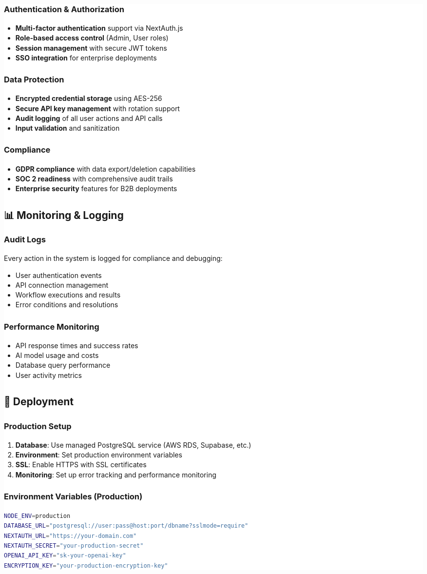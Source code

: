 ### Authentication & Authorization

- **Multi-factor authentication** support via NextAuth.js
- **Role-based access control** (Admin, User roles)
- **Session management** with secure JWT tokens
- **SSO integration** for enterprise deployments

### Data Protection

- **Encrypted credential storage** using AES-256
- **Secure API key management** with rotation support
- **Audit logging** of all user actions and API calls
- **Input validation** and sanitization

### Compliance

- **GDPR compliance** with data export/deletion capabilities
- **SOC 2 readiness** with comprehensive audit trails
- **Enterprise security** features for B2B deployments

## 📊 Monitoring & Logging

### Audit Logs

Every action in the system is logged for compliance and debugging:

- User authentication events
- API connection management
- Workflow executions and results
- Error conditions and resolutions

### Performance Monitoring

- API response times and success rates
- AI model usage and costs
- Database query performance
- User activity metrics

## 🚀 Deployment

### Production Setup

1. **Database**: Use managed PostgreSQL service (AWS RDS, Supabase, etc.)
2. **Environment**: Set production environment variables
3. **SSL**: Enable HTTPS with SSL certificates
4. **Monitoring**: Set up error tracking and performance monitoring

### Environment Variables (Production)

```bash
NODE_ENV=production
DATABASE_URL="postgresql://user:pass@host:port/dbname?sslmode=require"
NEXTAUTH_URL="https://your-domain.com"
NEXTAUTH_SECRET="your-production-secret"
OPENAI_API_KEY="sk-your-openai-key"
ENCRYPTION_KEY="your-production-encryption-key"
```
